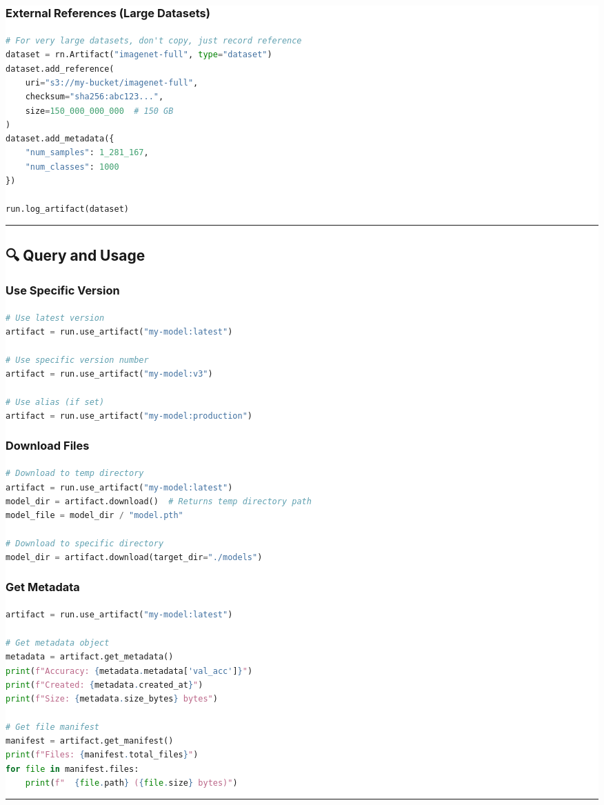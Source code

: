 ### External References (Large Datasets)

```python
# For very large datasets, don't copy, just record reference
dataset = rn.Artifact("imagenet-full", type="dataset")
dataset.add_reference(
    uri="s3://my-bucket/imagenet-full",
    checksum="sha256:abc123...",
    size=150_000_000_000  # 150 GB
)
dataset.add_metadata({
    "num_samples": 1_281_167,
    "num_classes": 1000
})

run.log_artifact(dataset)
```

---

## 🔍 Query and Usage

### Use Specific Version

```python
# Use latest version
artifact = run.use_artifact("my-model:latest")

# Use specific version number
artifact = run.use_artifact("my-model:v3")

# Use alias (if set)
artifact = run.use_artifact("my-model:production")
```

### Download Files

```python
# Download to temp directory
artifact = run.use_artifact("my-model:latest")
model_dir = artifact.download()  # Returns temp directory path
model_file = model_dir / "model.pth"

# Download to specific directory
model_dir = artifact.download(target_dir="./models")
```

### Get Metadata

```python
artifact = run.use_artifact("my-model:latest")

# Get metadata object
metadata = artifact.get_metadata()
print(f"Accuracy: {metadata.metadata['val_acc']}")
print(f"Created: {metadata.created_at}")
print(f"Size: {metadata.size_bytes} bytes")

# Get file manifest
manifest = artifact.get_manifest()
print(f"Files: {manifest.total_files}")
for file in manifest.files:
    print(f"  {file.path} ({file.size} bytes)")
```

---